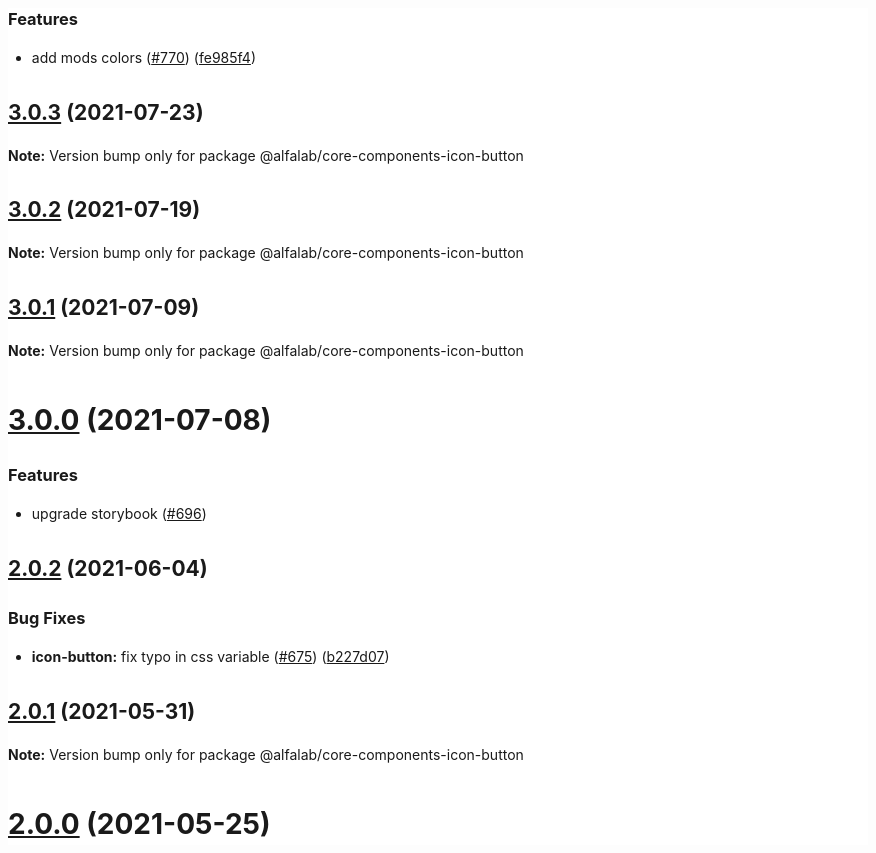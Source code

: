 ### Features

-   add mods colors ([#770](https://github.com/core-ds/core-components/issues/770)) ([fe985f4](https://github.com/core-ds/core-components/commit/fe985f467b4d47a5152e168d2ab3846872d1a574))

## [3.0.3](https://github.com/core-ds/core-components/compare/@alfalab/core-components-icon-button@3.0.2...@alfalab/core-components-icon-button@3.0.3) (2021-07-23)

**Note:** Version bump only for package @alfalab/core-components-icon-button

## [3.0.2](https://github.com/core-ds/core-components/compare/@alfalab/core-components-icon-button@3.0.1...@alfalab/core-components-icon-button@3.0.2) (2021-07-19)

**Note:** Version bump only for package @alfalab/core-components-icon-button

## [3.0.1](https://github.com/core-ds/core-components/compare/@alfalab/core-components-icon-button@3.0.0...@alfalab/core-components-icon-button@3.0.1) (2021-07-09)

**Note:** Version bump only for package @alfalab/core-components-icon-button

# [3.0.0](https://github.com/core-ds/core-components/compare/@alfalab/core-components-icon-button@2.0.2...@alfalab/core-components-icon-button@3.0.0) (2021-07-08)

### Features

-   upgrade storybook ([#696](https://github.com/core-ds/core-components/issues/696))

## [2.0.2](https://github.com/core-ds/core-components/compare/@alfalab/core-components-icon-button@2.0.1...@alfalab/core-components-icon-button@2.0.2) (2021-06-04)

### Bug Fixes

-   **icon-button:** fix typo in css variable ([#675](https://github.com/core-ds/core-components/issues/675)) ([b227d07](https://github.com/core-ds/core-components/commit/b227d073797f995baf2474a52f4f6df7c6555e91))

## [2.0.1](https://github.com/core-ds/core-components/compare/@alfalab/core-components-icon-button@2.0.0...@alfalab/core-components-icon-button@2.0.1) (2021-05-31)

**Note:** Version bump only for package @alfalab/core-components-icon-button

# [2.0.0](https://github.com/core-ds/core-components/compare/@alfalab/core-components-icon-button@1.3.3...@alfalab/core-components-icon-button@2.0.0) (2021-05-25)
